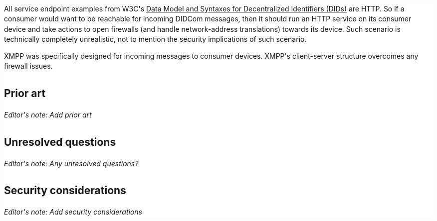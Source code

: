 All service endpoint examples from W3C's [Data Model and Syntaxes for Decentralized Identifiers (DIDs)](https://w3c-ccg.github.io/did-spec/) are HTTP. So if a consumer would want to be reachable for incoming DIDCom messages, then it should run an HTTP service on its consumer device and take actions to open firewalls (and handle network-address translations) towards its device. Such scenario is technically completely unrealistic, not to mention the security implications of such scenario.

XMPP was specifically designed for incoming messages to consumer devices. XMPP's client-server structure overcomes any firewall issues.

## Prior art
[prior-art]: #prior-art

*Editor's note: Add prior art*

## Unresolved questions
[unresolved]: #unresolved-questions

*Editor's note: Any unresolved questions?*

## Security considerations
[security]: #security-considerations

*Editor's note: Add security considerations*


[summary]: #summary
[motivation]: #motivation
[tutorial]: #tutorial
[reference]: #reference
[drawbacks]: #drawbacks
[alternatives]: #alternatives
